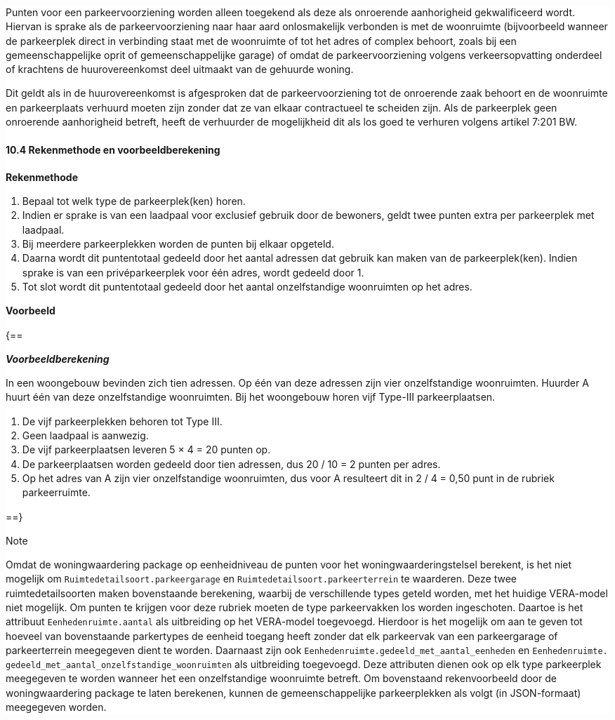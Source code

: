 
Punten voor een parkeervoorziening worden alleen toegekend als deze als onroerende aanhorigheid gekwalificeerd wordt. Hiervan is sprake als de parkeervoorziening naar haar aard onlosmakelijk verbonden is met de woonruimte (bijvoorbeeld wanneer de parkeerplek direct in verbinding staat met de woonruimte of tot het adres of complex behoort, zoals bij een gemeenschappelijke oprit of gemeenschappelijke garage) of omdat de parkeervoorziening volgens verkeersopvatting onderdeel of krachtens de huurovereenkomst deel uitmaakt van de gehuurde woning.

Dit geldt als in de huurovereenkomst is afgesproken dat de parkeervoorziening tot de onroerende zaak behoort en de woonruimte en parkeerplaats verhuurd moeten zijn zonder dat ze van elkaar contractueel te scheiden zijn. Als de parkeerplek geen onroerende aanhorigheid betreft, heeft de verhuurder de mogelijkheid dit als los goed te verhuren volgens artikel 7:201 BW.

#### 10.4 Rekenmethode en voorbeeldberekening

**Rekenmethode**

1. Bepaal tot welk type de parkeerplek(ken) horen.
2. Indien er sprake is van een laadpaal voor exclusief gebruik door de bewoners, geldt twee punten extra per parkeerplek met laadpaal.
3. Bij meerdere parkeerplekken worden de punten bij elkaar opgeteld.
4. Daarna wordt dit puntentotaal gedeeld door het aantal adressen dat gebruik kan maken van de parkeerplek(ken). Indien sprake is van een privéparkeerplek voor één adres, wordt gedeeld door 1.
5. Tot slot wordt dit puntentotaal gedeeld door het aantal onzelfstandige woonruimten op het adres.

**Voorbeeld**

{==

_**Voorbeeldberekening**_

In een woongebouw bevinden zich tien adressen. Op één van deze adressen zijn vier onzelfstandige woonruimten. Huurder A huurt één van deze onzelfstandige woonruimten. Bij het woongebouw horen vijf Type-III parkeerplaatsen.

1. De vijf parkeerplekken behoren tot Type III.
2. Geen laadpaal is aanwezig.
3. De vijf parkeerplaatsen leveren 5 × 4 = 20 punten op.
4. De parkeerplaatsen worden gedeeld door tien adressen, dus 20 / 10 = 2 punten per adres.
5. Op het adres van A zijn vier onzelfstandige woonruimten, dus voor A resulteert dit in 2 / 4 = 0,50 punt in de rubriek parkeerruimte.

==}

> [!NOTE]
> Omdat de woningwaardering package op eenheidniveau de punten voor het woningwaarderingstelsel berekent, is het niet mogelijk om `Ruimtedetailsoort.parkeergarage` en `Ruimtedetailsoort.parkeerterrein` te waarderen. Deze twee ruimtedetailsoorten maken bovenstaande berekening, waarbij de verschillende types geteld worden, met het huidige VERA-model niet mogelijk. Om punten te krijgen voor deze rubriek moeten de type parkeervakken los worden ingeschoten. Daartoe is het attribuut `Eenhedenruimte.aantal` als uitbreiding op het VERA-model toegevoegd. Hierdoor is het mogelijk om aan te geven tot hoeveel van bovenstaande parkertypes de eenheid toegang heeft zonder dat elk parkeervak van een parkeergarage of parkeerterrein meegegeven dient te worden. Daarnaast zijn ook `Eenhedenruimte.gedeeld_met_aantal_eenheden` en `Eenhedenruimte.gedeeld_met_aantal_onzelfstandige_woonruimten` als uitbreiding toegevoegd. Deze attributen dienen ook op elk type parkeerplek meegegeven te worden wanneer het een onzelfstandige woonruimte betreft. Om bovenstaand rekenvoorbeeld door de woningwaardering package te laten berekenen, kunnen de gemeenschappelijke parkeerplekken als volgt (in JSON-formaat) meegegeven worden.
